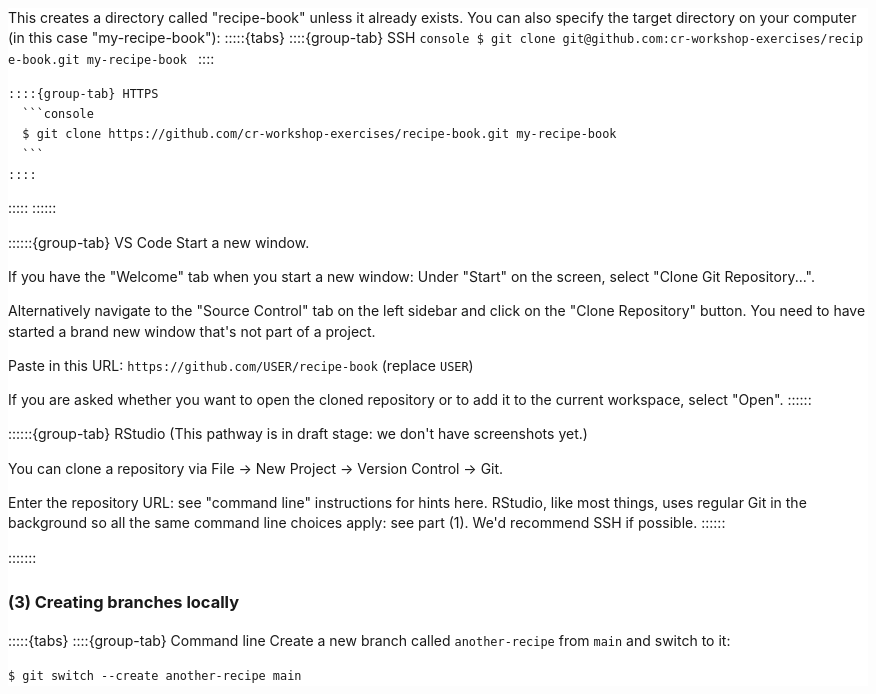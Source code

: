 This creates a directory called "recipe-book" unless it already exists. You can also specify the target directory
on your computer (in this case "my-recipe-book"):
  :::::{tabs}
    ::::{group-tab} SSH
      ```console
      $ git clone git@github.com:cr-workshop-exercises/recipe-book.git my-recipe-book
      ```
    ::::

    ::::{group-tab} HTTPS
      ```console
      $ git clone https://github.com/cr-workshop-exercises/recipe-book.git my-recipe-book
      ```
    ::::
  :::::
::::::

::::::{group-tab} VS Code
Start a new window.

If you have the "Welcome" tab when you start a new window: Under "Start" on the screen, select "Clone Git Repository...".

Alternatively navigate to the "Source Control" tab on the left sidebar and
click on the "Clone Repository" button.  You need to have started a
brand new window that's not part of a project.

Paste in this URL: `https://github.com/USER/recipe-book` (replace `USER`)

If you are asked whether you want to open the cloned repository or to add it to the current workspace,
select "Open".
::::::

::::::{group-tab} RStudio
(This pathway is in draft stage: we don't have screenshots yet.)

You can clone a repository via File → New Project → Version Control →
Git.

Enter the repository URL: see "command line" instructions for hints
here.  RStudio, like most things, uses regular Git in the background
so all the same command line choices apply: see part (1).  We'd
recommend SSH if possible.
::::::

:::::::


### (3) Creating branches locally

:::::{tabs}
::::{group-tab} Command line
Create a new branch called `another-recipe` from `main` and switch to it:
```console
$ git switch --create another-recipe main
```
